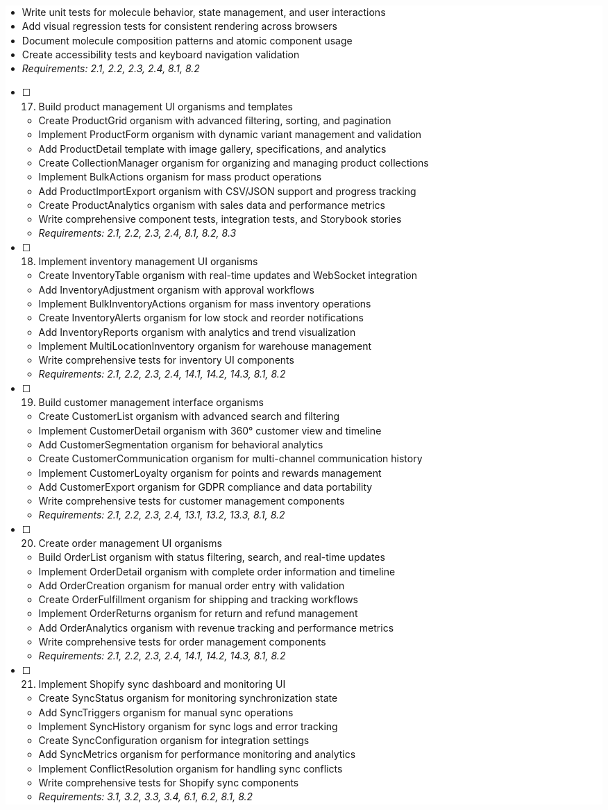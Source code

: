   - Write unit tests for molecule behavior, state management, and user interactions
  - Add visual regression tests for consistent rendering across browsers
  - Document molecule composition patterns and atomic component usage
  - Create accessibility tests and keyboard navigation validation
  - _Requirements: 2.1, 2.2, 2.3, 2.4, 8.1, 8.2_

- [ ] 17. Build product management UI organisms and templates
  - Create ProductGrid organism with advanced filtering, sorting, and pagination
  - Implement ProductForm organism with dynamic variant management and validation
  - Add ProductDetail template with image gallery, specifications, and analytics
  - Create CollectionManager organism for organizing and managing product collections
  - Implement BulkActions organism for mass product operations
  - Add ProductImportExport organism with CSV/JSON support and progress tracking
  - Create ProductAnalytics organism with sales data and performance metrics
  - Write comprehensive component tests, integration tests, and Storybook stories
  - _Requirements: 2.1, 2.2, 2.3, 2.4, 8.1, 8.2, 8.3_

- [ ] 18. Implement inventory management UI organisms
  - Create InventoryTable organism with real-time updates and WebSocket integration
  - Add InventoryAdjustment organism with approval workflows
  - Implement BulkInventoryActions organism for mass inventory operations
  - Create InventoryAlerts organism for low stock and reorder notifications
  - Add InventoryReports organism with analytics and trend visualization
  - Implement MultiLocationInventory organism for warehouse management
  - Write comprehensive tests for inventory UI components
  - _Requirements: 2.1, 2.2, 2.3, 2.4, 14.1, 14.2, 14.3, 8.1, 8.2_

- [ ] 19. Build customer management interface organisms
  - Create CustomerList organism with advanced search and filtering
  - Implement CustomerDetail organism with 360° customer view and timeline
  - Add CustomerSegmentation organism for behavioral analytics
  - Create CustomerCommunication organism for multi-channel communication history
  - Implement CustomerLoyalty organism for points and rewards management
  - Add CustomerExport organism for GDPR compliance and data portability
  - Write comprehensive tests for customer management components
  - _Requirements: 2.1, 2.2, 2.3, 2.4, 13.1, 13.2, 13.3, 8.1, 8.2_

- [ ] 20. Create order management UI organisms
  - Build OrderList organism with status filtering, search, and real-time updates
  - Implement OrderDetail organism with complete order information and timeline
  - Add OrderCreation organism for manual order entry with validation
  - Create OrderFulfillment organism for shipping and tracking workflows
  - Implement OrderReturns organism for return and refund management
  - Add OrderAnalytics organism with revenue tracking and performance metrics
  - Write comprehensive tests for order management components
  - _Requirements: 2.1, 2.2, 2.3, 2.4, 14.1, 14.2, 14.3, 8.1, 8.2_

- [ ] 21. Implement Shopify sync dashboard and monitoring UI
  - Create SyncStatus organism for monitoring synchronization state
  - Add SyncTriggers organism for manual sync operations
  - Implement SyncHistory organism for sync logs and error tracking
  - Create SyncConfiguration organism for integration settings
  - Add SyncMetrics organism for performance monitoring and analytics
  - Implement ConflictResolution organism for handling sync conflicts
  - Write comprehensive tests for Shopify sync components
  - _Requirements: 3.1, 3.2, 3.3, 3.4, 6.1, 6.2, 8.1, 8.2_
